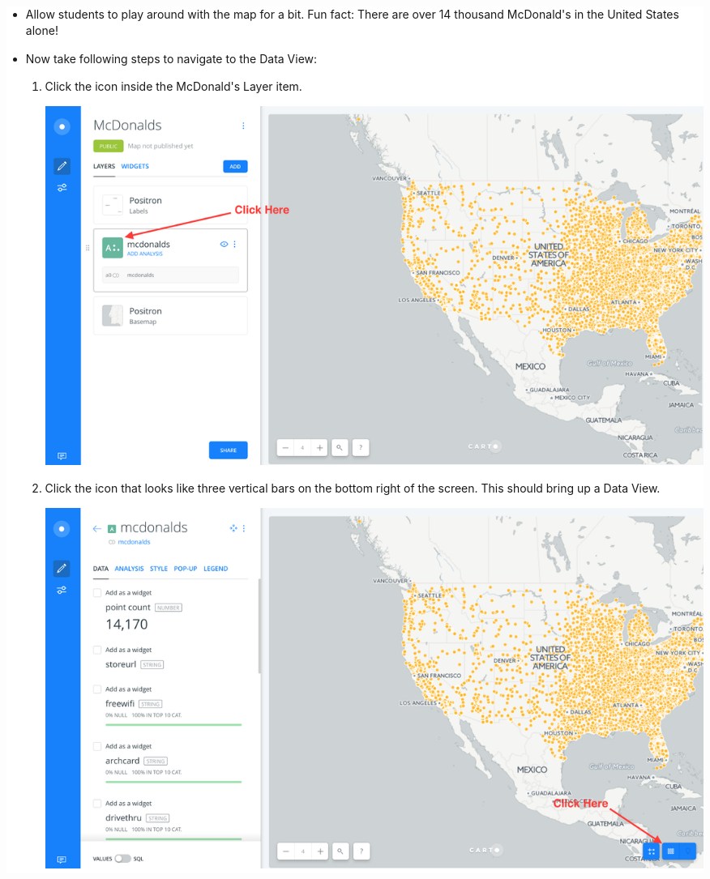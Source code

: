 * Allow students to play around with the map for a bit. Fun fact: There are over 14 thousand McDonald's in the United States alone!

* Now take following steps to navigate to the Data View:

  1. Click the icon inside the McDonald's Layer item.

     ![Data View 1](Images/04-Data-View-1.png)

  2. Click the icon that looks like three vertical bars on the bottom right of the screen. This should bring up a Data View.

     ![Data View 2](Images/05-Data-View-2.png)
